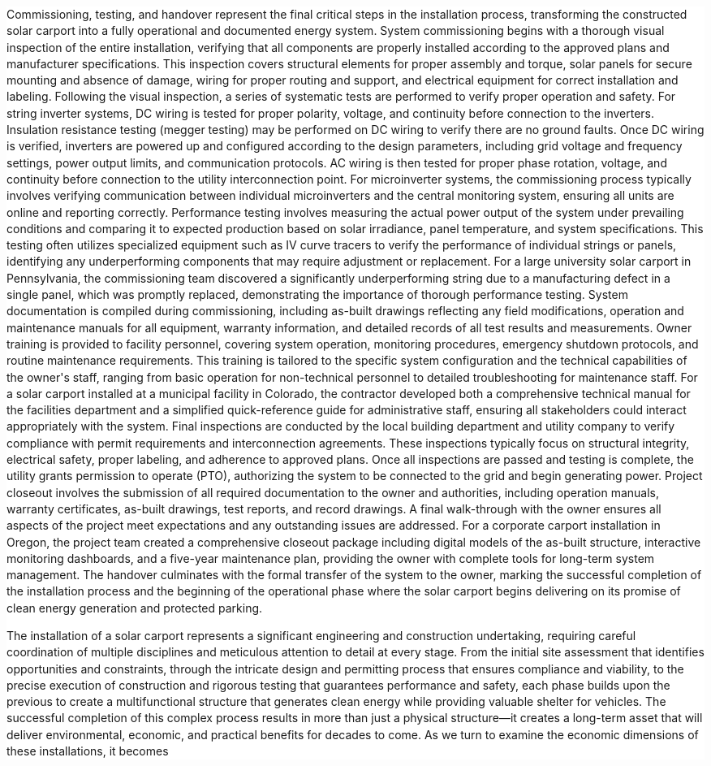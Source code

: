Commissioning, testing, and handover represent the final critical steps in the installation process, transforming the constructed solar carport into a fully operational and documented energy system. System commissioning begins with a thorough visual inspection of the entire installation, verifying that all components are properly installed according to the approved plans and manufacturer specifications. This inspection covers structural elements for proper assembly and torque, solar panels for secure mounting and absence of damage, wiring for proper routing and support, and electrical equipment for correct installation and labeling. Following the visual inspection, a series of systematic tests are performed to verify proper operation and safety. For string inverter systems, DC wiring is tested for proper polarity, voltage, and continuity before connection to the inverters. Insulation resistance testing (megger testing) may be performed on DC wiring to verify there are no ground faults. Once DC wiring is verified, inverters are powered up and configured according to the design parameters, including grid voltage and frequency settings, power output limits, and communication protocols. AC wiring is then tested for proper phase rotation, voltage, and continuity before connection to the utility interconnection point. For microinverter systems, the commissioning process typically involves verifying communication between individual microinverters and the central monitoring system, ensuring all units are online and reporting correctly. Performance testing involves measuring the actual power output of the system under prevailing conditions and comparing it to expected production based on solar irradiance, panel temperature, and system specifications. This testing often utilizes specialized equipment such as IV curve tracers to verify the performance of individual strings or panels, identifying any underperforming components that may require adjustment or replacement. For a large university solar carport in Pennsylvania, the commissioning team discovered a significantly underperforming string due to a manufacturing defect in a single panel, which was promptly replaced, demonstrating the importance of thorough performance testing. System documentation is compiled during commissioning, including as-built drawings reflecting any field modifications, operation and maintenance manuals for all equipment, warranty information, and detailed records of all test results and measurements. Owner training is provided to facility personnel, covering system operation, monitoring procedures, emergency shutdown protocols, and routine maintenance requirements. This training is tailored to the specific system configuration and the technical capabilities of the owner's staff, ranging from basic operation for non-technical personnel to detailed troubleshooting for maintenance staff. For a solar carport installed at a municipal facility in Colorado, the contractor developed both a comprehensive technical manual for the facilities department and a simplified quick-reference guide for administrative staff, ensuring all stakeholders could interact appropriately with the system. Final inspections are conducted by the local building department and utility company to verify compliance with permit requirements and interconnection agreements. These inspections typically focus on structural integrity, electrical safety, proper labeling, and adherence to approved plans. Once all inspections are passed and testing is complete, the utility grants permission to operate (PTO), authorizing the system to be connected to the grid and begin generating power. Project closeout involves the submission of all required documentation to the owner and authorities, including operation manuals, warranty certificates, as-built drawings, test reports, and record drawings. A final walk-through with the owner ensures all aspects of the project meet expectations and any outstanding issues are addressed. For a corporate carport installation in Oregon, the project team created a comprehensive closeout package including digital models of the as-built structure, interactive monitoring dashboards, and a five-year maintenance plan, providing the owner with complete tools for long-term system management. The handover culminates with the formal transfer of the system to the owner, marking the successful completion of the installation process and the beginning of the operational phase where the solar carport begins delivering on its promise of clean energy generation and protected parking.

The installation of a solar carport represents a significant engineering and construction undertaking, requiring careful coordination of multiple disciplines and meticulous attention to detail at every stage. From the initial site assessment that identifies opportunities and constraints, through the intricate design and permitting process that ensures compliance and viability, to the precise execution of construction and rigorous testing that guarantees performance and safety, each phase builds upon the previous to create a multifunctional structure that generates clean energy while providing valuable shelter for vehicles. The successful completion of this complex process results in more than just a physical structure—it creates a long-term asset that will deliver environmental, economic, and practical benefits for decades to come. As we turn to examine the economic dimensions of these installations, it becomes
